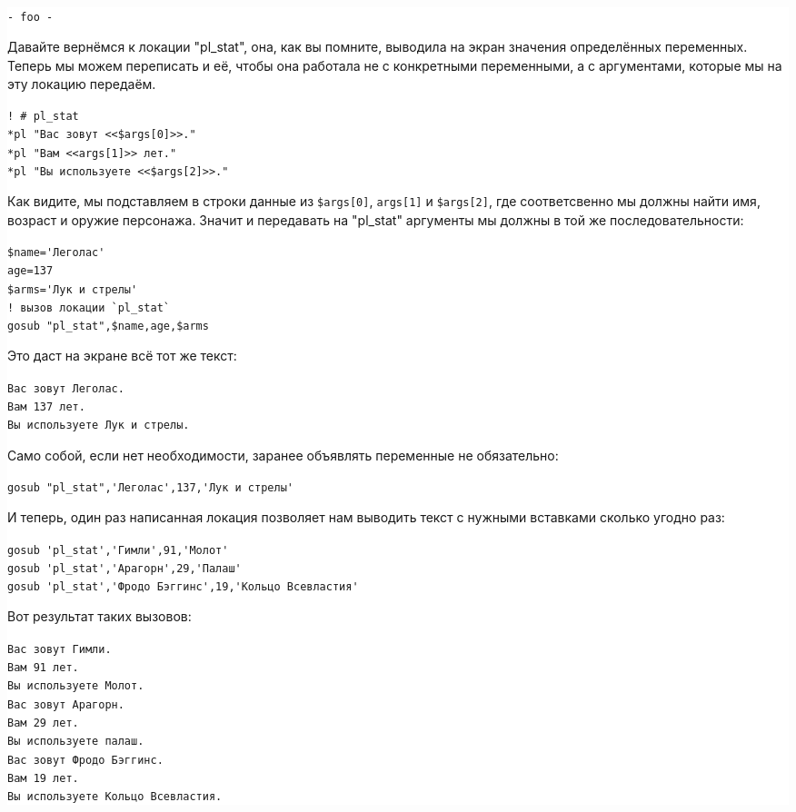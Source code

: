 ```qsp
- foo -
```

Давайте вернёмся к локации "pl_stat", она, как вы помните, выводила на экран значения определённых переменных. Теперь мы можем переписать и её, чтобы она работала не с конкретными переменными, а с аргументами, которые мы на эту локацию передаём.

```qsp
! # pl_stat
*pl "Вас зовут <<$args[0]>>."
*pl "Вам <<args[1]>> лет."
*pl "Вы используете <<$args[2]>>."
```

Как видите, мы подставляем в строки данные из `$args[0]`, `args[1]` и `$args[2]`, где соответсвенно мы должны найти имя, возраст и оружие персонажа. Значит и передавать на "pl_stat" аргументы мы должны в той же последовательности:

```qsp
$name='Леголас'
age=137
$arms='Лук и стрелы'
! вызов локации `pl_stat`
gosub "pl_stat",$name,age,$arms
```

Это даст на экране всё тот же текст:

```
Вас зовут Леголас.
Вам 137 лет.
Вы используете Лук и стрелы.
```

Само собой, если нет необходимости, заранее объявлять переменные не обязательно:

```qsp
gosub "pl_stat",'Леголас',137,'Лук и стрелы'
```

И теперь, один раз написанная локация позволяет нам выводить текст с нужными вставками сколько угодно раз:

```qsp
gosub 'pl_stat','Гимли',91,'Молот'
gosub 'pl_stat','Арагорн',29,'Палаш'
gosub 'pl_stat','Фродо Бэггинс',19,'Кольцо Всевластия'
```

Вот результат таких вызовов:

```
Вас зовут Гимли.
Вам 91 лет.
Вы используете Молот.
Вас зовут Арагорн.
Вам 29 лет.
Вы используете палаш.
Вас зовут Фродо Бэггинс.
Вам 19 лет.
Вы используете Кольцо Всевластия.
```
